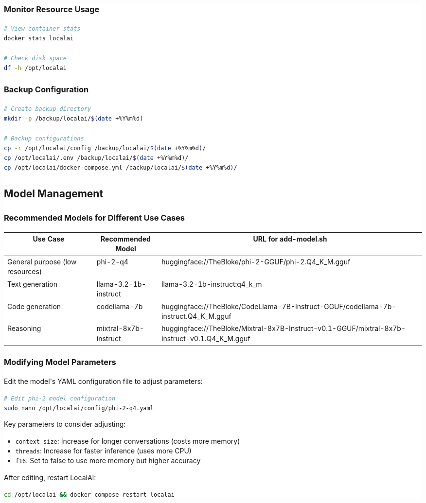 ### Monitor Resource Usage

```bash
# View container stats
docker stats localai

# Check disk space
df -h /opt/localai
```

### Backup Configuration

```bash
# Create backup directory
mkdir -p /backup/localai/$(date +%Y%m%d)

# Backup configurations
cp -r /opt/localai/config /backup/localai/$(date +%Y%m%d)/
cp /opt/localai/.env /backup/localai/$(date +%Y%m%d)/
cp /opt/localai/docker-compose.yml /backup/localai/$(date +%Y%m%d)/
```

## Model Management 

### Recommended Models for Different Use Cases

| Use Case | Recommended Model | URL for add-model.sh |
|----------|-------------------|----------------------|
| General purpose (low resources) | phi-2-q4 | huggingface://TheBloke/phi-2-GGUF/phi-2.Q4_K_M.gguf |
| Text generation | llama-3.2-1b-instruct | llama-3.2-1b-instruct:q4_k_m |
| Code generation | codellama-7b | huggingface://TheBloke/CodeLlama-7B-Instruct-GGUF/codellama-7b-instruct.Q4_K_M.gguf |
| Reasoning | mixtral-8x7b-instruct | huggingface://TheBloke/Mixtral-8x7B-Instruct-v0.1-GGUF/mixtral-8x7b-instruct-v0.1.Q4_K_M.gguf |

### Modifying Model Parameters

Edit the model's YAML configuration file to adjust parameters:

```bash
# Edit phi-2 model configuration
sudo nano /opt/localai/config/phi-2-q4.yaml
```

Key parameters to consider adjusting:

- `context_size`: Increase for longer conversations (costs more memory)
- `threads`: Increase for faster inference (uses more CPU)
- `f16`: Set to false to use more memory but higher accuracy

After editing, restart LocalAI:

```bash
cd /opt/localai && docker-compose restart localai
```
